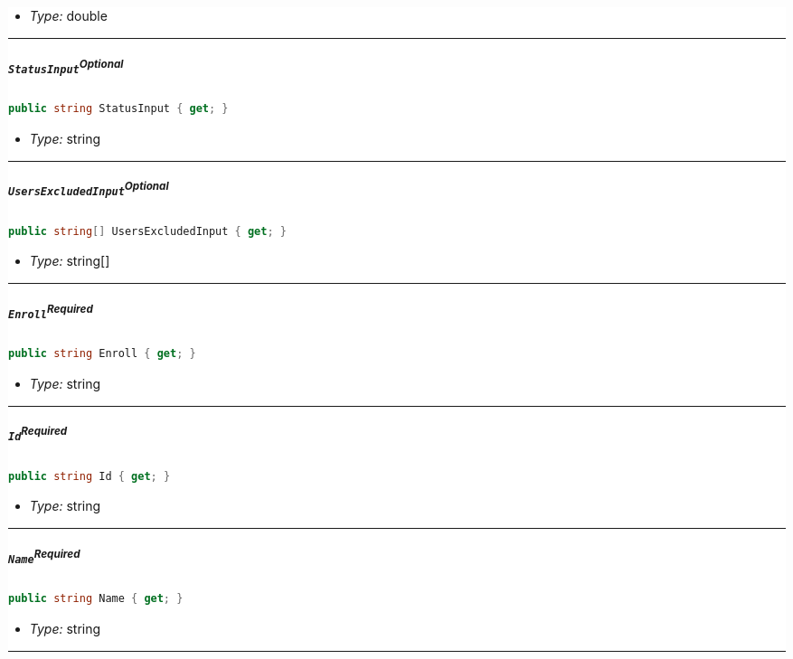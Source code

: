 - *Type:* double

---

##### `StatusInput`<sup>Optional</sup> <a name="StatusInput" id="@cdktf/provider-okta.policyRuleMfa.PolicyRuleMfa.property.statusInput"></a>

```csharp
public string StatusInput { get; }
```

- *Type:* string

---

##### `UsersExcludedInput`<sup>Optional</sup> <a name="UsersExcludedInput" id="@cdktf/provider-okta.policyRuleMfa.PolicyRuleMfa.property.usersExcludedInput"></a>

```csharp
public string[] UsersExcludedInput { get; }
```

- *Type:* string[]

---

##### `Enroll`<sup>Required</sup> <a name="Enroll" id="@cdktf/provider-okta.policyRuleMfa.PolicyRuleMfa.property.enroll"></a>

```csharp
public string Enroll { get; }
```

- *Type:* string

---

##### `Id`<sup>Required</sup> <a name="Id" id="@cdktf/provider-okta.policyRuleMfa.PolicyRuleMfa.property.id"></a>

```csharp
public string Id { get; }
```

- *Type:* string

---

##### `Name`<sup>Required</sup> <a name="Name" id="@cdktf/provider-okta.policyRuleMfa.PolicyRuleMfa.property.name"></a>

```csharp
public string Name { get; }
```

- *Type:* string

---